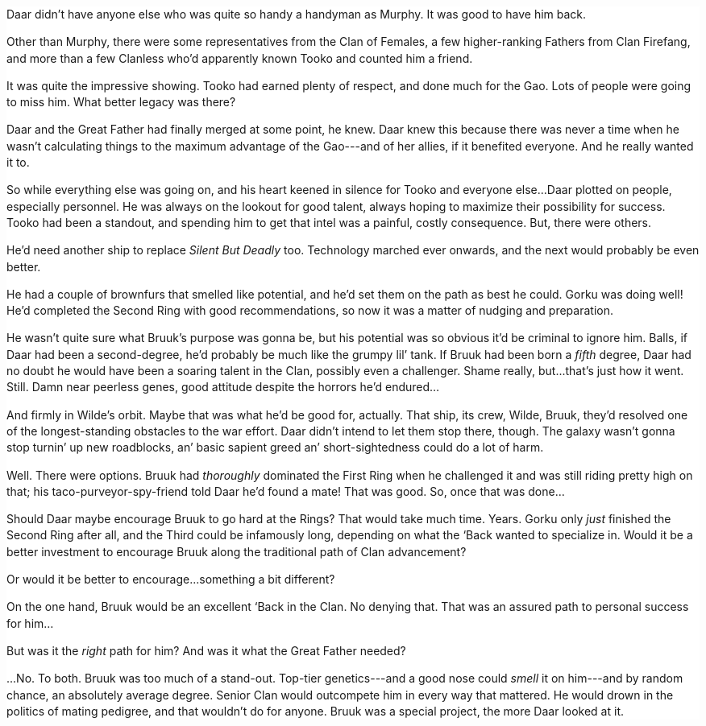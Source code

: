 Daar didn’t have anyone else who was quite so handy a handyman as Murphy. It was good to have him back.

Other than Murphy, there were some representatives from the Clan of Females, a few higher-ranking Fathers from Clan Firefang, and more than a few Clanless who’d apparently known Tooko and counted him a friend.

It was quite the impressive showing. Tooko had earned plenty of respect, and done much for the Gao. Lots of people were going to miss him. What better legacy was there?

Daar and the Great Father had finally merged at some point, he knew. Daar knew this because there was never a time when he wasn’t calculating things to the maximum advantage of the Gao---and of her allies, if it benefited everyone. And he really wanted it to.

So while everything else was going on, and his heart keened in silence for Tooko and everyone else...Daar plotted on people, especially personnel. He was always on the lookout for good talent, always hoping to maximize their possibility for success. Tooko had been a standout, and spending him to get that intel was a painful, costly consequence. But, there were others.

He’d need another ship to replace *Silent But Deadly* too. Technology marched ever onwards, and the next would probably be even better.

He had a couple of brownfurs that smelled like potential, and he’d set them on the path as best he could. Gorku was doing well! He’d completed the Second Ring with good recommendations, so now it was a matter of nudging and preparation.

He wasn’t quite sure what Bruuk’s purpose was gonna be, but his potential was so obvious it’d be criminal to ignore him. Balls, if Daar had been a second-degree, he’d probably be much like the grumpy lil’ tank. If Bruuk had been born a *fifth* degree, Daar had no doubt he would have been a soaring talent in the Clan, possibly even a challenger. Shame really, but...that’s just how it went. Still. Damn near peerless genes, good attitude despite the horrors he’d endured…

And firmly in Wilde’s orbit. Maybe that was what he’d be good for, actually. That ship, its crew, Wilde, Bruuk, they’d resolved one of the longest-standing obstacles to the war effort. Daar didn’t intend to let them stop there, though. The galaxy wasn’t gonna stop turnin’ up new roadblocks, an’ basic sapient greed an’ short-sightedness could do a lot of harm.

Well. There were options. Bruuk had *thoroughly* dominated the First Ring when he challenged it and was still riding pretty high on that; his taco-purveyor-spy-friend told Daar he’d found a mate! That was good. So, once that was done…

Should Daar maybe encourage Bruuk to go hard at the Rings? That would take much time. Years. Gorku only *just* finished the Second Ring after all, and the Third could be infamously long, depending on what the ‘Back wanted to specialize in. Would it be a better investment to encourage Bruuk along the traditional path of Clan advancement?

Or would it be better to encourage...something a bit different?

On the one hand, Bruuk would be an excellent ‘Back in the Clan. No denying that. That was an assured path to personal success for him…

But was it the *right* path for him? And was it what the Great Father needed?

...No. To both. Bruuk was too much of a stand-out. Top-tier genetics---and a good nose could *smell* it on him---and by random chance, an absolutely average degree. Senior Clan would outcompete him in every way that mattered. He would drown in the politics of mating pedigree, and that wouldn’t do for anyone. Bruuk was a special project, the more Daar looked at it.
